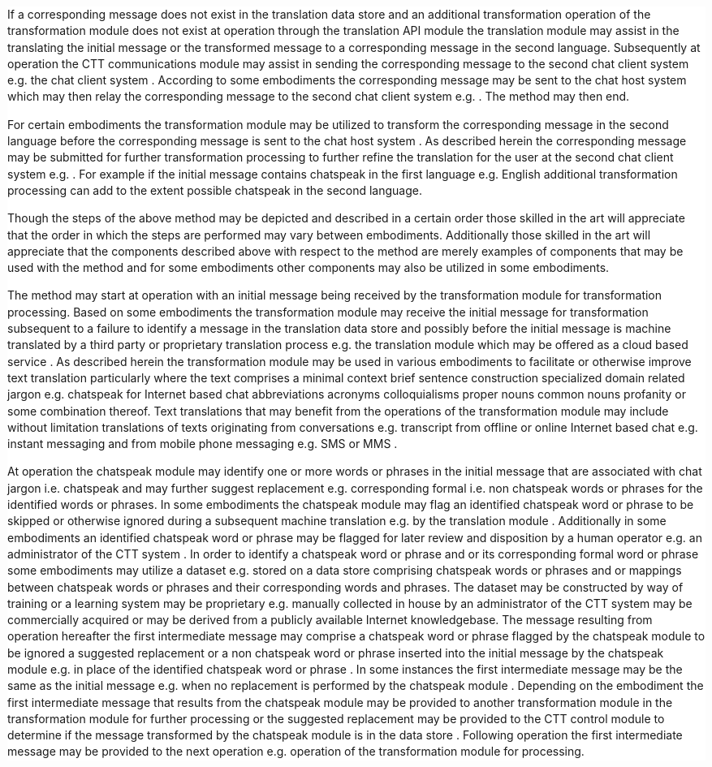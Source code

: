 If a corresponding message does not exist in the translation data store and an additional transformation operation of the transformation module does not exist at operation through the translation API module the translation module may assist in the translating the initial message or the transformed message to a corresponding message in the second language. Subsequently at operation the CTT communications module may assist in sending the corresponding message to the second chat client system e.g. the chat client system . According to some embodiments the corresponding message may be sent to the chat host system which may then relay the corresponding message to the second chat client system e.g. . The method may then end.

For certain embodiments the transformation module may be utilized to transform the corresponding message in the second language before the corresponding message is sent to the chat host system . As described herein the corresponding message may be submitted for further transformation processing to further refine the translation for the user at the second chat client system e.g. . For example if the initial message contains chatspeak in the first language e.g. English additional transformation processing can add to the extent possible chatspeak in the second language.

Though the steps of the above method may be depicted and described in a certain order those skilled in the art will appreciate that the order in which the steps are performed may vary between embodiments. Additionally those skilled in the art will appreciate that the components described above with respect to the method are merely examples of components that may be used with the method and for some embodiments other components may also be utilized in some embodiments.

The method may start at operation with an initial message being received by the transformation module for transformation processing. Based on some embodiments the transformation module may receive the initial message for transformation subsequent to a failure to identify a message in the translation data store and possibly before the initial message is machine translated by a third party or proprietary translation process e.g. the translation module which may be offered as a cloud based service . As described herein the transformation module may be used in various embodiments to facilitate or otherwise improve text translation particularly where the text comprises a minimal context brief sentence construction specialized domain related jargon e.g. chatspeak for Internet based chat abbreviations acronyms colloquialisms proper nouns common nouns profanity or some combination thereof. Text translations that may benefit from the operations of the transformation module may include without limitation translations of texts originating from conversations e.g. transcript from offline or online Internet based chat e.g. instant messaging and from mobile phone messaging e.g. SMS or MMS .

At operation the chatspeak module may identify one or more words or phrases in the initial message that are associated with chat jargon i.e. chatspeak and may further suggest replacement e.g. corresponding formal i.e. non chatspeak words or phrases for the identified words or phrases. In some embodiments the chatspeak module may flag an identified chatspeak word or phrase to be skipped or otherwise ignored during a subsequent machine translation e.g. by the translation module . Additionally in some embodiments an identified chatspeak word or phrase may be flagged for later review and disposition by a human operator e.g. an administrator of the CTT system . In order to identify a chatspeak word or phrase and or its corresponding formal word or phrase some embodiments may utilize a dataset e.g. stored on a data store comprising chatspeak words or phrases and or mappings between chatspeak words or phrases and their corresponding words and phrases. The dataset may be constructed by way of training or a learning system may be proprietary e.g. manually collected in house by an administrator of the CTT system may be commercially acquired or may be derived from a publicly available Internet knowledgebase. The message resulting from operation hereafter the first intermediate message may comprise a chatspeak word or phrase flagged by the chatspeak module to be ignored a suggested replacement or a non chatspeak word or phrase inserted into the initial message by the chatspeak module e.g. in place of the identified chatspeak word or phrase . In some instances the first intermediate message may be the same as the initial message e.g. when no replacement is performed by the chatspeak module . Depending on the embodiment the first intermediate message that results from the chatspeak module may be provided to another transformation module in the transformation module for further processing or the suggested replacement may be provided to the CTT control module to determine if the message transformed by the chatspeak module is in the data store . Following operation the first intermediate message may be provided to the next operation e.g. operation of the transformation module for processing.

